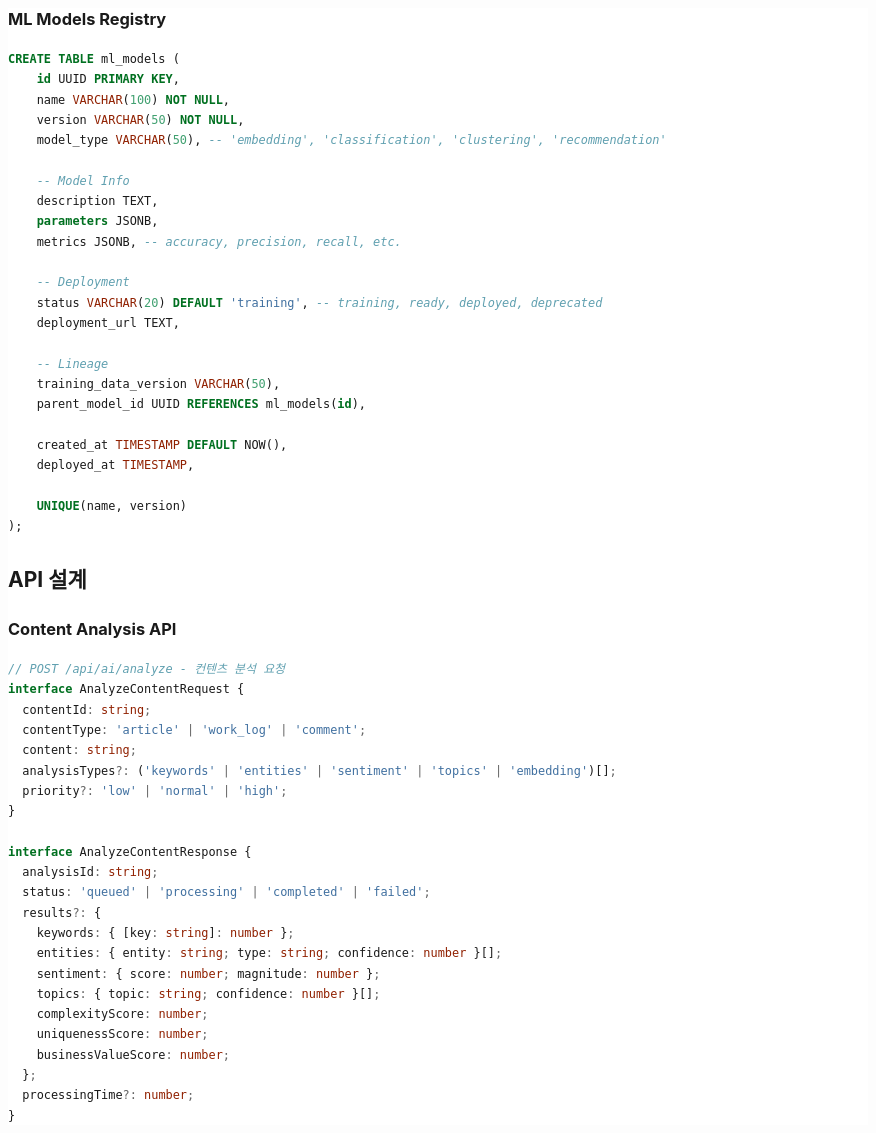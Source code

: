 ### ML Models Registry
```sql
CREATE TABLE ml_models (
    id UUID PRIMARY KEY,
    name VARCHAR(100) NOT NULL,
    version VARCHAR(50) NOT NULL,
    model_type VARCHAR(50), -- 'embedding', 'classification', 'clustering', 'recommendation'
    
    -- Model Info
    description TEXT,
    parameters JSONB,
    metrics JSONB, -- accuracy, precision, recall, etc.
    
    -- Deployment
    status VARCHAR(20) DEFAULT 'training', -- training, ready, deployed, deprecated
    deployment_url TEXT,
    
    -- Lineage
    training_data_version VARCHAR(50),
    parent_model_id UUID REFERENCES ml_models(id),
    
    created_at TIMESTAMP DEFAULT NOW(),
    deployed_at TIMESTAMP,
    
    UNIQUE(name, version)
);
```

## API 설계

### Content Analysis API
```typescript
// POST /api/ai/analyze - 컨텐츠 분석 요청
interface AnalyzeContentRequest {
  contentId: string;
  contentType: 'article' | 'work_log' | 'comment';
  content: string;
  analysisTypes?: ('keywords' | 'entities' | 'sentiment' | 'topics' | 'embedding')[];
  priority?: 'low' | 'normal' | 'high';
}

interface AnalyzeContentResponse {
  analysisId: string;
  status: 'queued' | 'processing' | 'completed' | 'failed';
  results?: {
    keywords: { [key: string]: number };
    entities: { entity: string; type: string; confidence: number }[];
    sentiment: { score: number; magnitude: number };
    topics: { topic: string; confidence: number }[];
    complexityScore: number;
    uniquenessScore: number;
    businessValueScore: number;
  };
  processingTime?: number;
}
```
